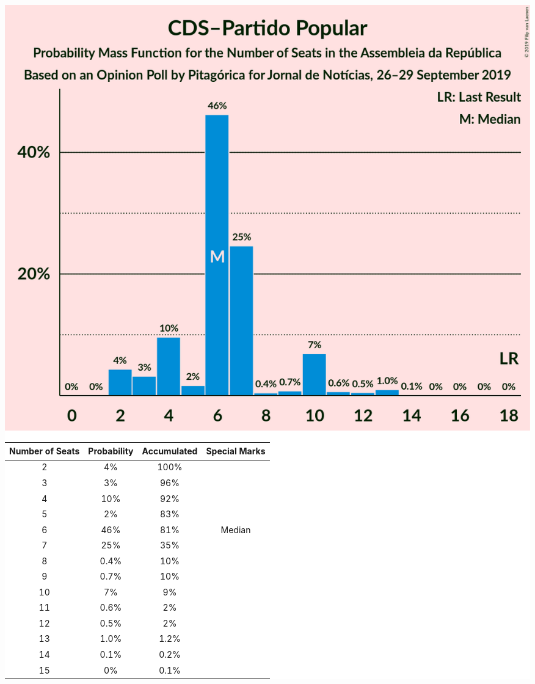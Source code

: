 ![Graph with seats probability mass function not yet produced](2019-09-29-Pitagórica-seats-pmf-cds–partidopopular.png "Seats Probability Mass Function")

| Number of Seats | Probability | Accumulated | Special Marks |
|:---------------:|:-----------:|:-----------:|:-------------:|
| 2 | 4% | 100% |  |
| 3 | 3% | 96% |  |
| 4 | 10% | 92% |  |
| 5 | 2% | 83% |  |
| 6 | 46% | 81% | Median |
| 7 | 25% | 35% |  |
| 8 | 0.4% | 10% |  |
| 9 | 0.7% | 10% |  |
| 10 | 7% | 9% |  |
| 11 | 0.6% | 2% |  |
| 12 | 0.5% | 2% |  |
| 13 | 1.0% | 1.2% |  |
| 14 | 0.1% | 0.2% |  |
| 15 | 0% | 0.1% |  |